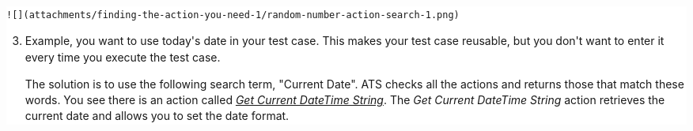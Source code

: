     ![](attachments/finding-the-action-you-need-1/random-number-action-search-1.png)

3. Example, you want to use today's date in your test case. This makes your test case reusable, but you don't want to enter it every time you execute the test case.

    The solution is to use the following search term, "Current Date". ATS checks all the actions and returns those that match these words. You see there is an action called [_Get Current DateTime String_](../refguide-ats-1/get-current-datetime-string). The _Get Current DateTime String_ action retrieves the current date and allows you to set the date format.

